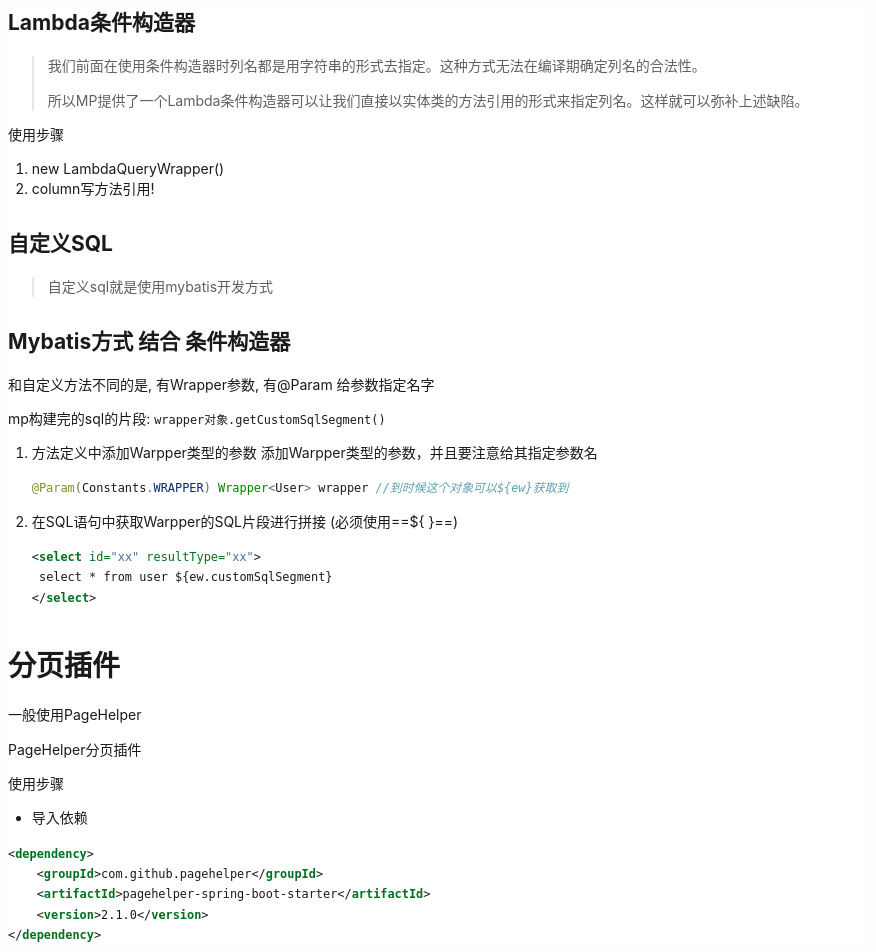 

## Lambda条件构造器

>​	我们前面在使用条件构造器时列名都是用字符串的形式去指定。这种方式无法在编译期确定列名的合法性。
>
>​	所以MP提供了一个Lambda条件构造器可以让我们直接以实体类的方法引用的形式来指定列名。这样就可以弥补上述缺陷。

使用步骤

1. new LambdaQueryWrapper<User>()
2. column写方法引用!

## 自定义SQL

>自定义sql就是使用mybatis开发方式



## Mybatis方式 结合 条件构造器

和自定义方法不同的是, 有Wrapper参数, 有@Param 给参数指定名字

mp构建完的sql的片段: `wrapper对象.getCustomSqlSegment()`

1. 方法定义中添加Warpper类型的参数
   添加Warpper类型的参数，并且要注意给其指定参数名

   ```java
   @Param(Constants.WRAPPER) Wrapper<User> wrapper //到时候这个对象可以${ew}获取到
   ```

   

2. 在SQL语句中获取Warpper的SQL片段进行拼接 (必须使用==${ }==)

   ```xml
   <select id="xx" resultType="xx">
   	select * from user ${ew.customSqlSegment}
   </select>
   ```




# 分页插件

一般使用PageHelper

PageHelper分页插件

使用步骤

- 导入依赖

```xml
<dependency>
    <groupId>com.github.pagehelper</groupId>
    <artifactId>pagehelper-spring-boot-starter</artifactId>
    <version>2.1.0</version>
</dependency>
```
